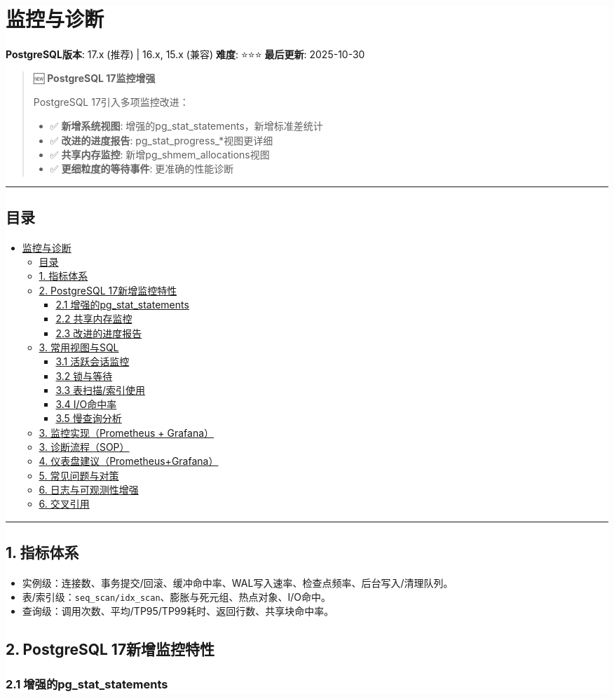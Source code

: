 # 监控与诊断

**PostgreSQL版本**: 17.x (推荐) | 16.x, 15.x (兼容)
**难度**: ⭐⭐⭐
**最后更新**: 2025-10-30

> 🆕 **PostgreSQL 17监控增强**
>
> PostgreSQL 17引入多项监控改进：
>
> - ✅ **新增系统视图**: 增强的pg_stat_statements，新增标准差统计
> - ✅ **改进的进度报告**: pg_stat_progress_*视图更详细
> - ✅ **共享内存监控**: 新增pg_shmem_allocations视图
> - ✅ **更细粒度的等待事件**: 更准确的性能诊断

---

## 目录

- [监控与诊断](#监控与诊断)
  - [目录](#目录)
  - [1. 指标体系](#1-指标体系)
  - [2. PostgreSQL 17新增监控特性](#2-postgresql-17新增监控特性)
    - [2.1 增强的pg\_stat\_statements](#21-增强的pg_stat_statements)
    - [2.2 共享内存监控](#22-共享内存监控)
    - [2.3 改进的进度报告](#23-改进的进度报告)
  - [3. 常用视图与SQL](#3-常用视图与sql)
    - [3.1 活跃会话监控](#31-活跃会话监控)
    - [3.2 锁与等待](#32-锁与等待)
    - [3.3 表扫描/索引使用](#33-表扫描索引使用)
    - [3.4 I/O命中率](#34-io命中率)
    - [3.5 慢查询分析](#35-慢查询分析)
  - [3. 监控实现（Prometheus + Grafana）](#3-监控实现prometheus--grafana)
  - [3. 诊断流程（SOP）](#3-诊断流程sop)
  - [4. 仪表盘建议（Prometheus+Grafana）](#4-仪表盘建议prometheusgrafana)
  - [5. 常见问题与对策](#5-常见问题与对策)
  - [6. 日志与可观测性增强](#6-日志与可观测性增强)
  - [6. 交叉引用](#6-交叉引用)


---

## 1. 指标体系

- 实例级：连接数、事务提交/回滚、缓冲命中率、WAL写入速率、检查点频率、后台写入/清理队列。
- 表/索引级：`seq_scan/idx_scan`、膨胀与死元组、热点对象、I/O命中。
- 查询级：调用次数、平均/TP95/TP99耗时、返回行数、共享块命中率。

## 2. PostgreSQL 17新增监控特性

### 2.1 增强的pg_stat_statements
